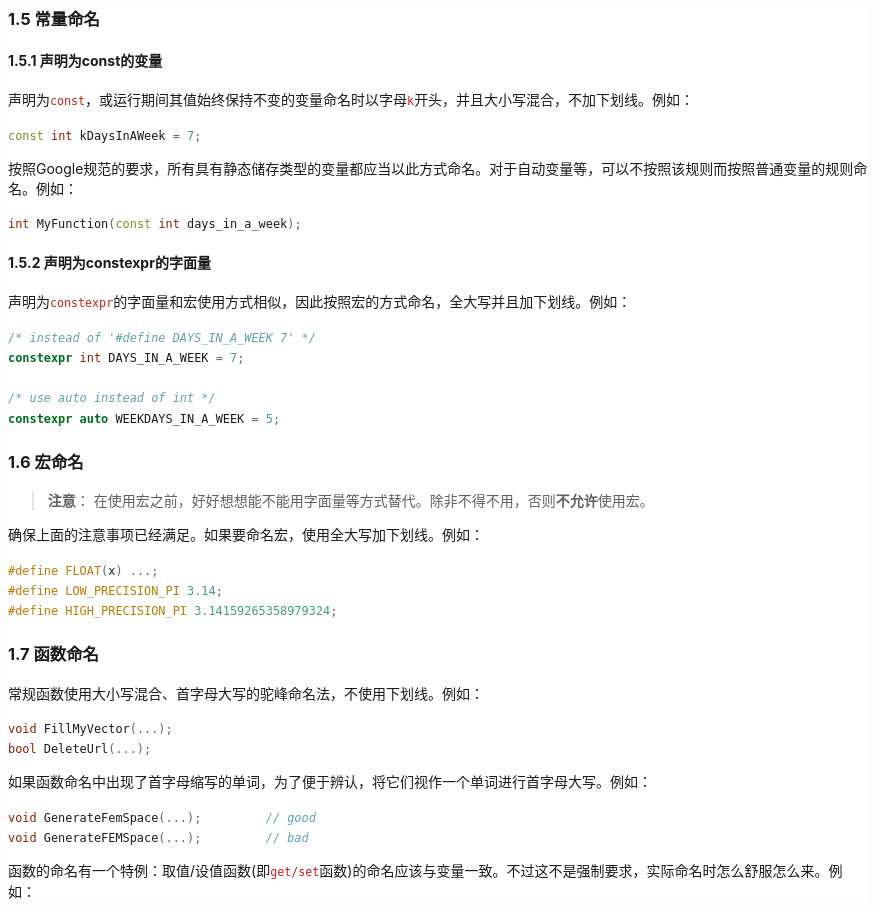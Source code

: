 ### 1.5 常量命名
#### 1.5.1 声明为const的变量

声明为<kbd><small><font color=#CC1E1E>const</font></small></kbd>，或运行期间其值始终保持不变的变量命名时以字母<kbd><small><font color=#CC1E1E>k</font></small></kbd>开头，并且大小写混合，不加下划线。例如：

```c++
const int kDaysInAWeek = 7;
```

按照Google规范的要求，所有具有静态储存类型的变量都应当以此方式命名。对于自动变量等，可以不按照该规则而按照普通变量的规则命名。例如：

```c++
int MyFunction(const int days_in_a_week);
```

#### 1.5.2 声明为constexpr的字面量

声明为<kbd><small><font color=#CC1E1E>constexpr</font></small></kbd>的字面量和宏使用方式相似，因此按照宏的方式命名，全大写并且加下划线。例如：

```c++
/* instead of '#define DAYS_IN_A_WEEK 7' */
constexpr int DAYS_IN_A_WEEK = 7;

/* use auto instead of int */
constexpr auto WEEKDAYS_IN_A_WEEK = 5;
```

### 1.6 宏命名

> **注意**： 在使用宏之前，好好想想能不能用字面量等方式替代。除非不得不用，否则**不允许**使用宏。

确保上面的注意事项已经满足。如果要命名宏，使用全大写加下划线。例如：

```c++
#define FLOAT(x) ...;
#define LOW_PRECISION_PI 3.14;
#define HIGH_PRECISION_PI 3.14159265358979324;
```

### 1.7 函数命名

常规函数使用大小写混合、首字母大写的驼峰命名法，不使用下划线。例如：

```c++
void FillMyVector(...);
bool DeleteUrl(...);
```

如果函数命名中出现了首字母缩写的单词，为了便于辨认，将它们视作一个单词进行首字母大写。例如：

```c++
void GenerateFemSpace(...);         // good
void GenerateFEMSpace(...);         // bad
```

函数的命名有一个特例：取值/设值函数(即<kbd><small><font color=#CC1E1E>get/set</font></small></kbd>函数)的命名应该与变量一致。不过这不是强制要求，实际命名时怎么舒服怎么来。例如：
